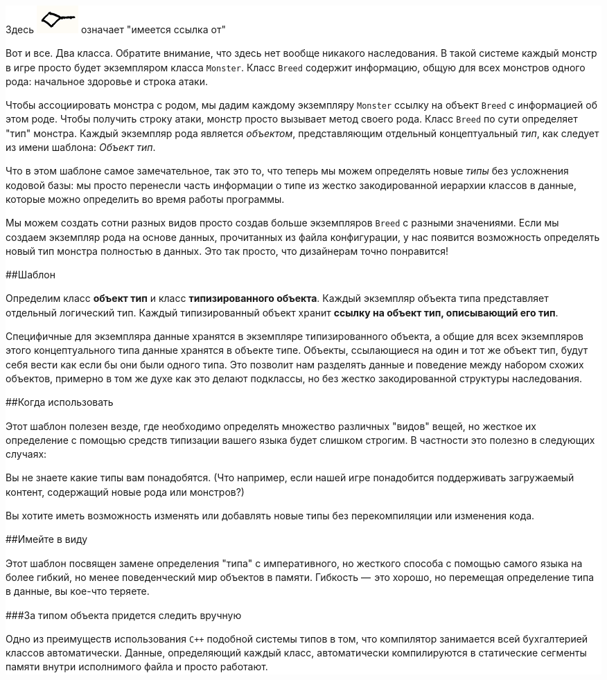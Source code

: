 Здесь ![](arrow-references.png) означает "имеется ссылка от"

Вот и все. Два класса. Обратите внимание, что здесь нет вообще никакого наследования. В такой системе каждый монстр в игре просто будет экземпляром класса ```Monster```. Класс ```Breed``` содержит информацию, общую для всех монстров одного рода: начальное здоровье и строка атаки.

Чтобы ассоциировать монстра с родом, мы дадим каждому экземпляру ```Monster``` ссылку на объект ```Breed``` с информацией об этом роде. Чтобы получить строку атаки, монстр просто вызывает метод своего рода. Класс ```Breed``` по сути определяет "тип" монстра. Каждый экземпляр рода является *объектом*, представляющим отдельный концептуальный *тип*, как следует из имени шаблона: *Объект тип*.

Что в этом шаблоне самое замечательное, так это то, что теперь мы можем определять новые *типы* без усложнения кодовой базы: мы просто перенесли часть информации о типе из жестко закодированной иерархии классов в данные, которые можно определить во время работы программы.

Мы можем создать сотни разных видов просто создав больше экземпляров ```Breed``` с разными значениями. Если мы создаем экземпляр рода на основе данных, прочитанных из файла конфигурации, у нас появится возможность определять новый тип монстра полностью в данных. Это так просто, что дизайнерам точно понравится!

##Шаблон

Определим класс **объект тип** и класс **типизированного объекта**. Каждый экземпляр объекта типа представляет отдельный логический тип. Каждый типизированный объект хранит **ссылку на объект тип, описывающий его тип**.

Специфичные для экземпляра данные хранятся в экземпляре типизированного объекта, а общие для всех экземпляров этого концептуального типа данные хранятся в объекте типе. Объекты, ссылающиеся на один и тот же объект тип, будут себя вести как если бы они были одного типа. Это позволит нам разделять данные и поведение между набором схожих объектов, примерно в том же духе как это делают подклассы, но без жестко закодированной структуры наследования.

##Когда использовать

Этот шаблон полезен везде, где необходимо определять множество различных "видов" вещей, но жесткое их определение с помощью средств типизации вашего языка будет слишком строгим. В частности это полезно в следующих случаях:


Вы не знаете какие типы вам понадобятся. (Что например, если нашей игре понадобится поддерживать загружаемый контент, содержащий новые рода или монстров?)

Вы хотите иметь возможность изменять или добавлять новые типы без перекомпиляции или изменения кода.

##Имейте в виду

Этот шаблон посвящен замене определения "типа" с императивного, но жесткого способа с помощью самого языка на более гибкий, но менее поведенческий мир объектов в памяти. Гибкость —  это хорошо, но перемещая определение типа в данные, вы кое-что теряете.

###За типом объекта придется следить вручную

Одно из преимуществ использования ```C++``` подобной системы типов в том, что компилятор занимается всей бухгалтерией классов автоматически. Данные, определяющий каждый класс, автоматически компилируются в статические сегменты памяти внутри исполнимого файла и просто работают.
